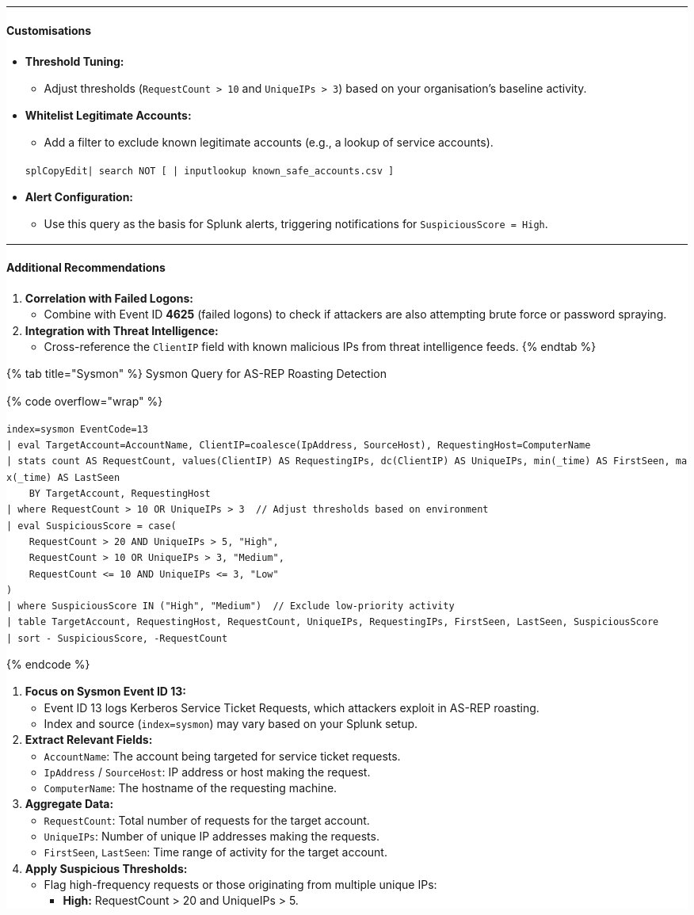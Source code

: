***

#### **Customisations**

* **Threshold Tuning:**
  * Adjust thresholds (`RequestCount > 10` and `UniqueIPs > 3`) based on your organisation’s baseline activity.
*   **Whitelist Legitimate Accounts:**

    * Add a filter to exclude known legitimate accounts (e.g., a lookup of service accounts).

    ```spl
    splCopyEdit| search NOT [ | inputlookup known_safe_accounts.csv ]
    ```
* **Alert Configuration:**
  * Use this query as the basis for Splunk alerts, triggering notifications for `SuspiciousScore = High`.

***

#### **Additional Recommendations**

1. **Correlation with Failed Logons:**
   * Combine with Event ID **4625** (failed logons) to check if attackers are also attempting brute force or password spraying.
2. **Integration with Threat Intelligence:**
   * Cross-reference the `ClientIP` field with known malicious IPs from threat intelligence feeds.
{% endtab %}

{% tab title="Sysmon" %}
Sysmon Query for AS-REP Roasting Detection

{% code overflow="wrap" %}
```splunk-spl
index=sysmon EventCode=13
| eval TargetAccount=AccountName, ClientIP=coalesce(IpAddress, SourceHost), RequestingHost=ComputerName
| stats count AS RequestCount, values(ClientIP) AS RequestingIPs, dc(ClientIP) AS UniqueIPs, min(_time) AS FirstSeen, max(_time) AS LastSeen 
    BY TargetAccount, RequestingHost
| where RequestCount > 10 OR UniqueIPs > 3  // Adjust thresholds based on environment
| eval SuspiciousScore = case(
    RequestCount > 20 AND UniqueIPs > 5, "High",
    RequestCount > 10 OR UniqueIPs > 3, "Medium",
    RequestCount <= 10 AND UniqueIPs <= 3, "Low"
)
| where SuspiciousScore IN ("High", "Medium")  // Exclude low-priority activity
| table TargetAccount, RequestingHost, RequestCount, UniqueIPs, RequestingIPs, FirstSeen, LastSeen, SuspiciousScore
| sort - SuspiciousScore, -RequestCount
```
{% endcode %}

1. **Focus on Sysmon Event ID 13:**
   * Event ID 13 logs Kerberos Service Ticket Requests, which attackers exploit in AS-REP roasting.
   * Index and source (`index=sysmon`) may vary based on your Splunk setup.
2. **Extract Relevant Fields:**
   * `AccountName`: The account being targeted for service ticket requests.
   * `IpAddress` / `SourceHost`: IP address or host making the request.
   * `ComputerName`: The hostname of the requesting machine.
3. **Aggregate Data:**
   * `RequestCount`: Total number of requests for the target account.
   * `UniqueIPs`: Number of unique IP addresses making the requests.
   * `FirstSeen`, `LastSeen`: Time range of activity for the target account.
4. **Apply Suspicious Thresholds:**
   * Flag high-frequency requests or those originating from multiple unique IPs:
     * **High:** RequestCount > 20 and UniqueIPs > 5.